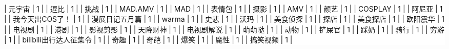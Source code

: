 | 元宇宙 | 1 |
| 逗比 | 1 |
| 挑战 | 1 |
| MAD.AMV | 1 |
| MAD | 1 |
| 表情包 | 1 |
| 摄影 | 1 |
| AMV | 1 |
| 颜艺 | 1 |
| COSPLAY | 1 |
| 阿尼亚 | 1 |
| 我今天出COS了！ | 1 |
| 漫展日记五月篇 | 1 |
| warma | 1 |
| 史悲 | 1 |
| 沃玛 | 1 |
| 美食侦探 | 1 |
| 探店 | 1 |
| 美食探店 | 1 |
| 欧阳震华 | 1 |
| 电视剧 | 1 |
| 港剧 | 1 |
| 影视剪影 | 1 |
| 天降财神 | 1 |
| 电视剧解说 | 1 |
| 萌萌哒 | 1 |
| 动物 | 1 |
| 铲屎官 | 1 |
| 踩奶 | 1 |
| 骑行 | 1 |
| 穷游 | 1 |
| bilibili出行达人征集令 | 1 |
| 奇趣 | 1 |
| 奇葩 | 1 |
| 爆笑 | 1 |
| 魔性 | 1 |
| 搞笑视频 | 1 |
